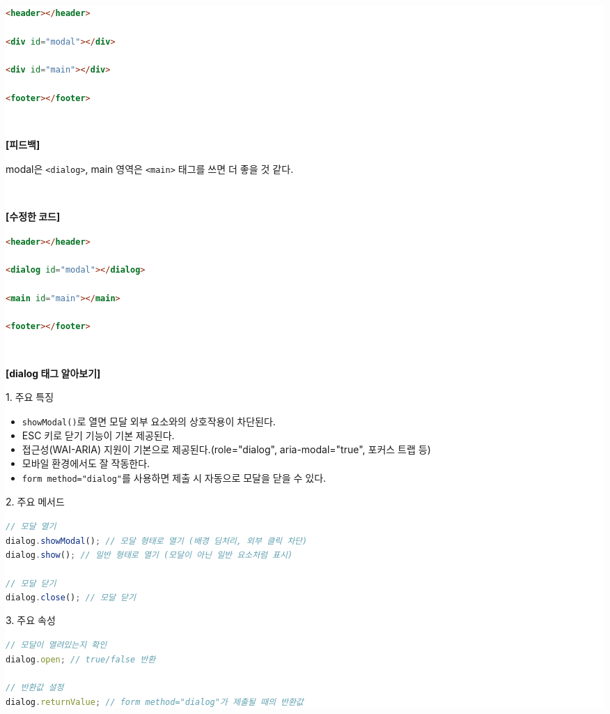 ```html
<header></header>

<div id="modal"></div>

<div id="main"></div>

<footer></footer>
```

<br>

**[피드백]**

modal은 `<dialog>`, main 영역은 `<main>` 태그를 쓰면 더 좋을 것 같다.

<br>

**[수정한 코드]**

```html
<header></header>

<dialog id="modal"></dialog>

<main id="main"></main>

<footer></footer>
```

<br>

**[dialog 태그 알아보기]**

1\. 주요 특징

- `showModal()`로 열면 모달 외부 요소와의 상호작용이 차단된다.
- ESC 키로 닫기 기능이 기본 제공된다.
- 접근성(WAI-ARIA) 지원이 기본으로 제공된다.(role="dialog", aria-modal="true", 포커스 트랩 등)
- 모바일 환경에서도 잘 작동한다.
- `form method="dialog"`를 사용하면 제출 시 자동으로 모달을 닫을 수 있다.

2\. 주요 메서드

```javascript
// 모달 열기
dialog.showModal(); // 모달 형태로 열기 (배경 딤처리, 외부 클릭 차단)
dialog.show(); // 일반 형태로 열기 (모달이 아닌 일반 요소처럼 표시)

// 모달 닫기
dialog.close(); // 모달 닫기
```

3\. 주요 속성

```javascript
// 모달이 열려있는지 확인
dialog.open; // true/false 반환

// 반환값 설정
dialog.returnValue; // form method="dialog"가 제출될 때의 반환값
```

